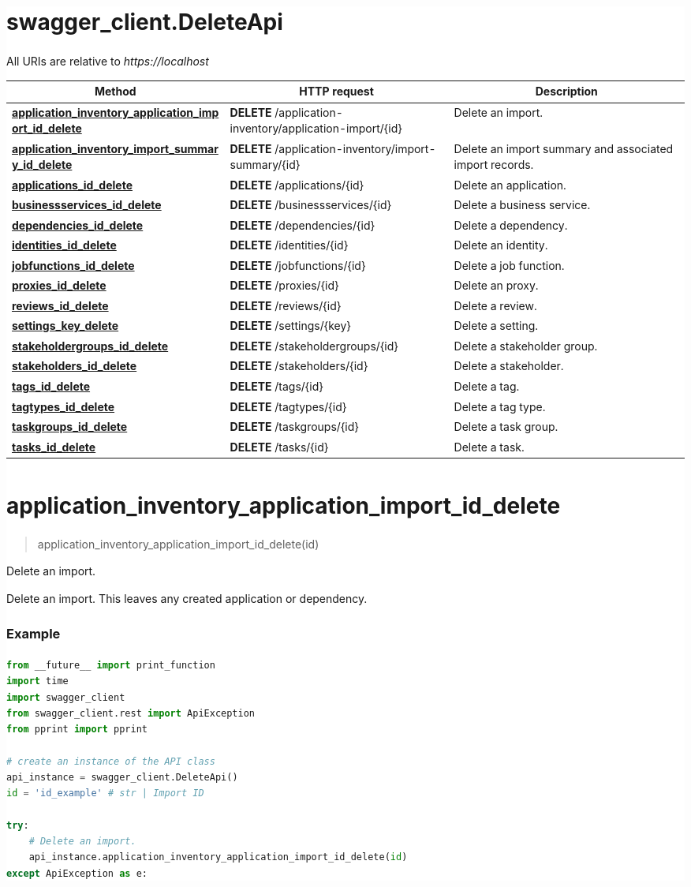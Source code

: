 # swagger_client.DeleteApi

All URIs are relative to *https://localhost*

Method | HTTP request | Description
------------- | ------------- | -------------
[**application_inventory_application_import_id_delete**](DeleteApi.md#application_inventory_application_import_id_delete) | **DELETE** /application-inventory/application-import/{id} | Delete an import.
[**application_inventory_import_summary_id_delete**](DeleteApi.md#application_inventory_import_summary_id_delete) | **DELETE** /application-inventory/import-summary/{id} | Delete an import summary and associated import records.
[**applications_id_delete**](DeleteApi.md#applications_id_delete) | **DELETE** /applications/{id} | Delete an application.
[**businessservices_id_delete**](DeleteApi.md#businessservices_id_delete) | **DELETE** /businessservices/{id} | Delete a business service.
[**dependencies_id_delete**](DeleteApi.md#dependencies_id_delete) | **DELETE** /dependencies/{id} | Delete a dependency.
[**identities_id_delete**](DeleteApi.md#identities_id_delete) | **DELETE** /identities/{id} | Delete an identity.
[**jobfunctions_id_delete**](DeleteApi.md#jobfunctions_id_delete) | **DELETE** /jobfunctions/{id} | Delete a job function.
[**proxies_id_delete**](DeleteApi.md#proxies_id_delete) | **DELETE** /proxies/{id} | Delete an proxy.
[**reviews_id_delete**](DeleteApi.md#reviews_id_delete) | **DELETE** /reviews/{id} | Delete a review.
[**settings_key_delete**](DeleteApi.md#settings_key_delete) | **DELETE** /settings/{key} | Delete a setting.
[**stakeholdergroups_id_delete**](DeleteApi.md#stakeholdergroups_id_delete) | **DELETE** /stakeholdergroups/{id} | Delete a stakeholder group.
[**stakeholders_id_delete**](DeleteApi.md#stakeholders_id_delete) | **DELETE** /stakeholders/{id} | Delete a stakeholder.
[**tags_id_delete**](DeleteApi.md#tags_id_delete) | **DELETE** /tags/{id} | Delete a tag.
[**tagtypes_id_delete**](DeleteApi.md#tagtypes_id_delete) | **DELETE** /tagtypes/{id} | Delete a tag type.
[**taskgroups_id_delete**](DeleteApi.md#taskgroups_id_delete) | **DELETE** /taskgroups/{id} | Delete a task group.
[**tasks_id_delete**](DeleteApi.md#tasks_id_delete) | **DELETE** /tasks/{id} | Delete a task.


# **application_inventory_application_import_id_delete**
> application_inventory_application_import_id_delete(id)

Delete an import.

Delete an import. This leaves any created application or dependency.

### Example
```python
from __future__ import print_function
import time
import swagger_client
from swagger_client.rest import ApiException
from pprint import pprint

# create an instance of the API class
api_instance = swagger_client.DeleteApi()
id = 'id_example' # str | Import ID

try:
    # Delete an import.
    api_instance.application_inventory_application_import_id_delete(id)
except ApiException as e:
```